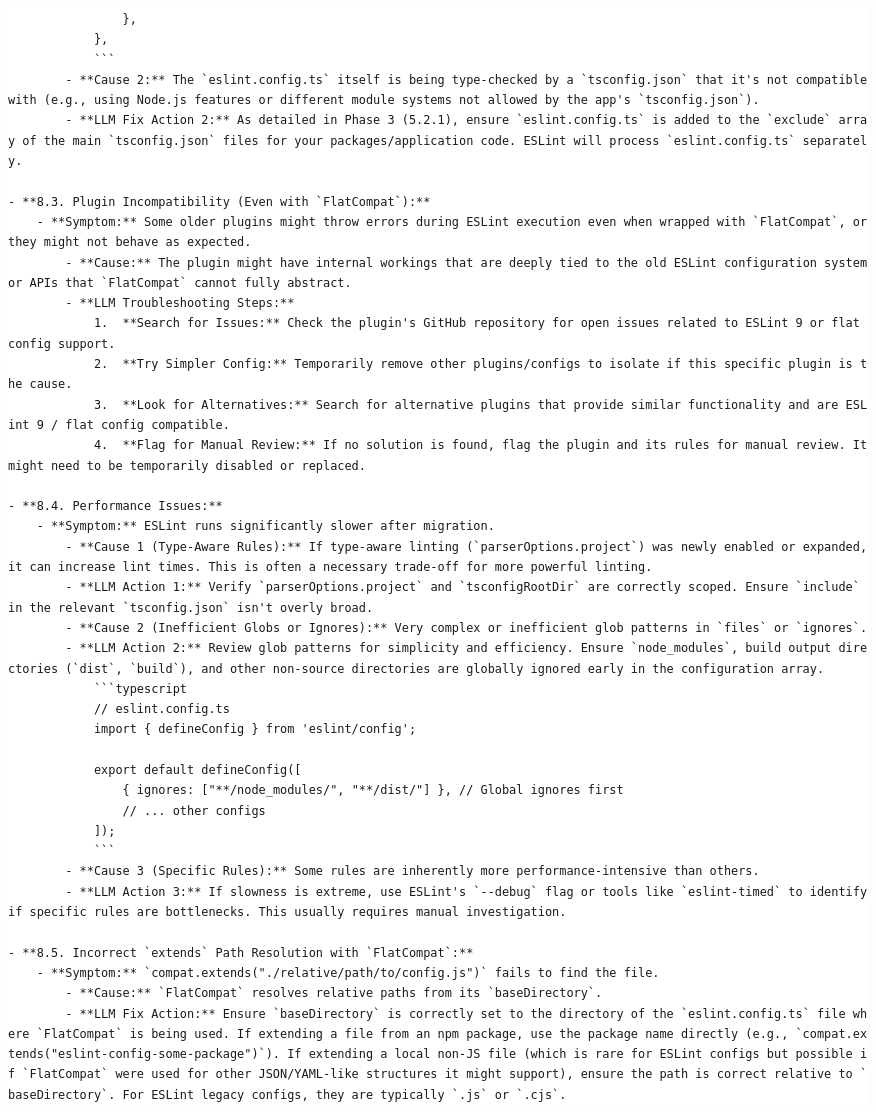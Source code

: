                     },
                },
                ```
            - **Cause 2:** The `eslint.config.ts` itself is being type-checked by a `tsconfig.json` that it's not compatible with (e.g., using Node.js features or different module systems not allowed by the app's `tsconfig.json`).
            - **LLM Fix Action 2:** As detailed in Phase 3 (5.2.1), ensure `eslint.config.ts` is added to the `exclude` array of the main `tsconfig.json` files for your packages/application code. ESLint will process `eslint.config.ts` separately.

    - **8.3. Plugin Incompatibility (Even with `FlatCompat`):**
        - **Symptom:** Some older plugins might throw errors during ESLint execution even when wrapped with `FlatCompat`, or they might not behave as expected.
            - **Cause:** The plugin might have internal workings that are deeply tied to the old ESLint configuration system or APIs that `FlatCompat` cannot fully abstract.
            - **LLM Troubleshooting Steps:**
                1.  **Search for Issues:** Check the plugin's GitHub repository for open issues related to ESLint 9 or flat config support.
                2.  **Try Simpler Config:** Temporarily remove other plugins/configs to isolate if this specific plugin is the cause.
                3.  **Look for Alternatives:** Search for alternative plugins that provide similar functionality and are ESLint 9 / flat config compatible.
                4.  **Flag for Manual Review:** If no solution is found, flag the plugin and its rules for manual review. It might need to be temporarily disabled or replaced.

    - **8.4. Performance Issues:**
        - **Symptom:** ESLint runs significantly slower after migration.
            - **Cause 1 (Type-Aware Rules):** If type-aware linting (`parserOptions.project`) was newly enabled or expanded, it can increase lint times. This is often a necessary trade-off for more powerful linting.
            - **LLM Action 1:** Verify `parserOptions.project` and `tsconfigRootDir` are correctly scoped. Ensure `include` in the relevant `tsconfig.json` isn't overly broad.
            - **Cause 2 (Inefficient Globs or Ignores):** Very complex or inefficient glob patterns in `files` or `ignores`.
            - **LLM Action 2:** Review glob patterns for simplicity and efficiency. Ensure `node_modules`, build output directories (`dist`, `build`), and other non-source directories are globally ignored early in the configuration array.
                ```typescript
                // eslint.config.ts
                import { defineConfig } from 'eslint/config';

                export default defineConfig([
                    { ignores: ["**/node_modules/", "**/dist/"] }, // Global ignores first
                    // ... other configs
                ]);
                ```
            - **Cause 3 (Specific Rules):** Some rules are inherently more performance-intensive than others.
            - **LLM Action 3:** If slowness is extreme, use ESLint's `--debug` flag or tools like `eslint-timed` to identify if specific rules are bottlenecks. This usually requires manual investigation.

    - **8.5. Incorrect `extends` Path Resolution with `FlatCompat`:**
        - **Symptom:** `compat.extends("./relative/path/to/config.js")` fails to find the file.
            - **Cause:** `FlatCompat` resolves relative paths from its `baseDirectory`.
            - **LLM Fix Action:** Ensure `baseDirectory` is correctly set to the directory of the `eslint.config.ts` file where `FlatCompat` is being used. If extending a file from an npm package, use the package name directly (e.g., `compat.extends("eslint-config-some-package")`). If extending a local non-JS file (which is rare for ESLint configs but possible if `FlatCompat` were used for other JSON/YAML-like structures it might support), ensure the path is correct relative to `baseDirectory`. For ESLint legacy configs, they are typically `.js` or `.cjs`.
